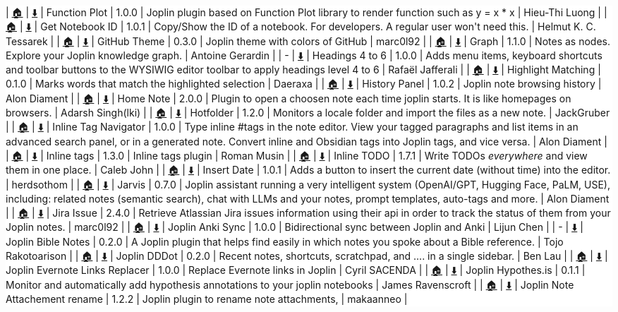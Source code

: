 | [🏠](https://github.com/hieuthi/joplin-plugin-function-plot) | [⬇️](https://github.com/joplin/plugins/raw/master/plugins/com.hieuthi.joplin.function-plot/plugin.jpl) | Function Plot | 1.0.0 | Joplin plugin based on Function Plot library to render function such as y = x * x | Hieu-Thi Luong |
| [🏠](https://github.com/tessus/joplin-plugin-get-notebook-id#readme) | [⬇️](https://github.com/joplin/plugins/raw/master/plugins/cx.evermeet.tessus.folder-id/plugin.jpl) | Get Notebook ID | 1.0.1 | Copy/Show the ID of a notebook. For developers. A regular user won't need this. | Helmut K. C. Tessarek |
| [🏠](https://github.com/marc0l92/joplin-plugin-github-theme#readme) | [⬇️](https://github.com/joplin/plugins/raw/master/plugins/com.github.marc0l92.joplin-plugin-github-theme/plugin.jpl) | GitHub Theme | 0.3.0 | Joplin theme with colors of GitHub | marc0l92 |
| [🏠](https://github.com/agerardin/joplin-plugin-knowledge-graph) | [⬇️](https://github.com/joplin/plugins/raw/master/plugins/joplin-plugin-knowledge-graph/plugin.jpl) | Graph | 1.1.0 | Notes as nodes. Explore your Joplin knowledge graph. | Antoine Gerardin |
| -     | [⬇️](https://github.com/joplin/plugins/raw/master/plugins/com.rafjaf.headings4to6/plugin.jpl) | Headings 4 to 6 | 1.0.0 | Adds menu items, keyboard shortcuts and toolbar buttons to the WYSIWIG editor toolbar to apply headings level 4 to 6 | Rafaël Jafferali |
| [🏠](https://discourse.joplinapp.org/t/highlight-matching-plugin/23747) | [⬇️](https://github.com/joplin/plugins/raw/master/plugins/io.github.daeraxa.match-highlight/plugin.jpl) | Highlight Matching | 0.1.0 | Marks words that match the highlighted selection | Daeraxa |
| [🏠](https://github.com/alondmnt/joplin-plugin-history-panel#readme) | [⬇️](https://github.com/joplin/plugins/raw/master/plugins/joplin.plugin.alondmnt.history-panel/plugin.jpl) | History Panel | 1.0.2 | Joplin note browsing history | Alon Diament |
| [🏠](https://github.com/adarsh-sgh/homenote#readme) | [⬇️](https://github.com/joplin/plugins/raw/master/plugins/com.lki.homenote/plugin.jpl) | Home Note | 2.0.0 | Plugin to open a choosen note each time joplin starts. It is like homepages on browsers. | Adarsh Singh(lki) |
| [🏠](https://github.com/JackGruber/joplin-plugin-hotfolder/blob/master/README.md) | [⬇️](https://github.com/joplin/plugins/raw/master/plugins/io.github.jackgruber.hotfolder/plugin.jpl) | Hotfolder | 1.2.0 | Monitors a locale folder and import the files as a new note. | JackGruber |
| [🏠](https://github.com/alondmnt/joplin-plugin-tag-navigator#readme) | [⬇️](https://github.com/joplin/plugins/raw/master/plugins/joplin.plugin.alondmnt.tag-navigator/plugin.jpl) | Inline Tag Navigator | 1.0.0 | Type inline #tags in the note editor. View your tagged paragraphs and list items in an advanced search panel, or in a generated note. Convert inline and Obsidian tags into Joplin tags, and vice versa. | Alon Diament |
| [🏠](https://discourse.joplinapp.org/t/plugin-inline-tags/14192) | [⬇️](https://github.com/joplin/plugins/raw/master/plugins/com.whatever.inline-tags/plugin.jpl) | Inline tags | 1.3.0 | Inline tags plugin | Roman Musin |
| [🏠](https://github.com/CalebJohn/joplin-inline-todo#readme) | [⬇️](https://github.com/joplin/plugins/raw/master/plugins/plugin.calebjohn.todo/plugin.jpl) | Inline TODO | 1.7.1 | Write TODOs *everywhere* and view them in one place. | Caleb John |
| [🏠](https://github.com/herdsothom/joplin-insert-date) | [⬇️](https://github.com/joplin/plugins/raw/master/plugins/joplin-insert-date/plugin.jpl) | Insert Date | 1.0.1 | Adds a button to insert the current date (without time) into the editor. | herdsothom |
| [🏠](https://github.com/alondmnt/joplin-plugin-jarvis) | [⬇️](https://github.com/joplin/plugins/raw/master/plugins/joplin.plugin.alondmnt.jarvis/plugin.jpl) | Jarvis | 0.7.0 | Joplin assistant running a very intelligent system (OpenAI/GPT, Hugging Face, PaLM, USE), including: related notes (semantic search), chat with LLMs and your notes, prompt templates, auto-tags and more. | Alon Diament |
| [🏠](https://github.com/marc0l92/joplin-plugin-jira-issue#readme) | [⬇️](https://github.com/joplin/plugins/raw/master/plugins/com.github.marc0l92.joplin-plugin-jira-issue/plugin.jpl) | Jira Issue | 2.4.0 | Retrieve Atlassian Jira issues information using their api in order to track the status of them from your Joplin notes. | marc0l92 |
| [🏠](https://github.com/chenlijun99/autoanki/packages/joplin-plugin) | [⬇️](https://github.com/joplin/plugins/raw/master/plugins/joplin.plugin.anki-sync/plugin.jpl) | Joplin Anki Sync | 1.0.0 | Bidirectional sync between Joplin and Anki | Lijun Chen |
| -     | [⬇️](https://github.com/joplin/plugins/raw/master/plugins/net.noeto.JoplinBibleNotes/plugin.jpl) | Joplin Bible Notes | 0.2.0 | A Joplin plugin that helps find easily in which notes you spoke about a Bible reference. | Tojo Rakotoarison |
| [🏠](https://github.com/benlau/joplin-plugin-dddot) | [⬇️](https://github.com/joplin/plugins/raw/master/plugins/joplin-plugin-dddot/plugin.jpl) | Joplin DDDot | 0.2.0 | Recent notes, shortcuts, scratchpad, and .... in a single sidebar. | Ben Lau |
| [🏠](https://github.com/cysacenda/joplin-plugin-evernote-links-replacer) | [⬇️](https://github.com/joplin/plugins/raw/master/plugins/com.joplin.evernote-links-replacer/plugin.jpl) | Joplin Evernote Links Replacer | 1.0.0 | Replace Evernote links in Joplin | Cyril SACENDA |
| [🏠](https://github.com/ravenscroftj/joplin-hypothesis) | [⬇️](https://github.com/joplin/plugins/raw/master/plugins/uk.co.brainsteam.JoplinHypothesis/plugin.jpl) | Joplin Hypothes.is | 0.1.1 | Monitor and automatically add hypothesis annotations to your joplin notebooks | James Ravenscroft |
| [🏠](https://github.com/makaanneo/joplin-plugin-apollo) | [⬇️](https://github.com/joplin/plugins/raw/master/plugins/io.github.makaanneo.apollo/plugin.jpl) | Joplin Note Attachement rename | 1.2.2 | Joplin plugin to rename note attachments, | makaanneo |